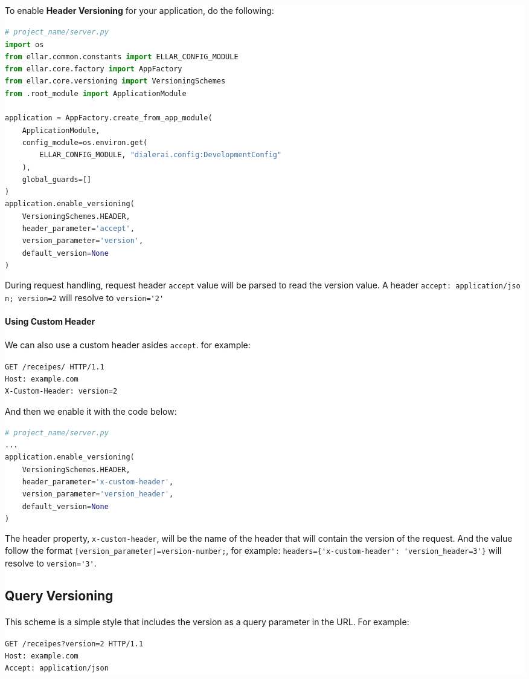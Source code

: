 To enable **Header Versioning** for your application, do the following:
```python
# project_name/server.py
import os
from ellar.common.constants import ELLAR_CONFIG_MODULE
from ellar.core.factory import AppFactory
from ellar.core.versioning import VersioningSchemes
from .root_module import ApplicationModule

application = AppFactory.create_from_app_module(
    ApplicationModule,
    config_module=os.environ.get(
        ELLAR_CONFIG_MODULE, "dialerai.config:DevelopmentConfig"
    ),
    global_guards=[]
)
application.enable_versioning(
    VersioningSchemes.HEADER, 
    header_parameter='accept', 
    version_parameter='version', 
    default_version=None
)
```
During request handling, request header `accept` value will be parsed to read the version value. A header `accept: application/json; version=2` will resolve to `version='2'`

#### **Using Custom Header**
We can also use a custom header asides `accept`. for example:
```
GET /receipes/ HTTP/1.1
Host: example.com
X-Custom-Header: version=2
```

And then we enable it with the code below:
```python
# project_name/server.py
...
application.enable_versioning(
    VersioningSchemes.HEADER, 
    header_parameter='x-custom-header', 
    version_parameter='version_header', 
    default_version=None
)
```
The header property, `x-custom-header`, will be the name of the header that will contain the version of the request. 
And the value follow the format `[version_parameter]=version-number;`, for example: `headers={'x-custom-header': 'version_header=3'}` will resolve to `version='3'`.

## **Query Versioning**
This scheme is a simple style that includes the version as a query parameter in the URL. For example:
```
GET /receipes?version=2 HTTP/1.1
Host: example.com
Accept: application/json
```
